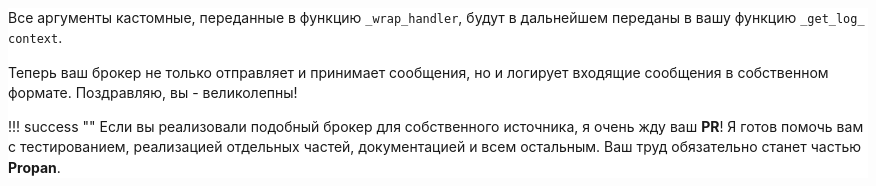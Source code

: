 Все аргументы кастомные, переданные в функцию `_wrap_handler`, будут в дальнейшем переданы в вашу функцию `_get_log_context`.

Теперь ваш брокер не только отправляет и принимает сообщения, но и логирует входящие сообщения в собственном формате. Поздравляю, вы - великолепны!

!!! success ""
    Если вы реализовали подобный брокер для собственного источника, я очень жду ваш **PR**! Я готов помочь вам с тестированием, реализацией отдельных частей, документацией и всем остальным. Ваш труд обязательно станет частью **Propan**.
